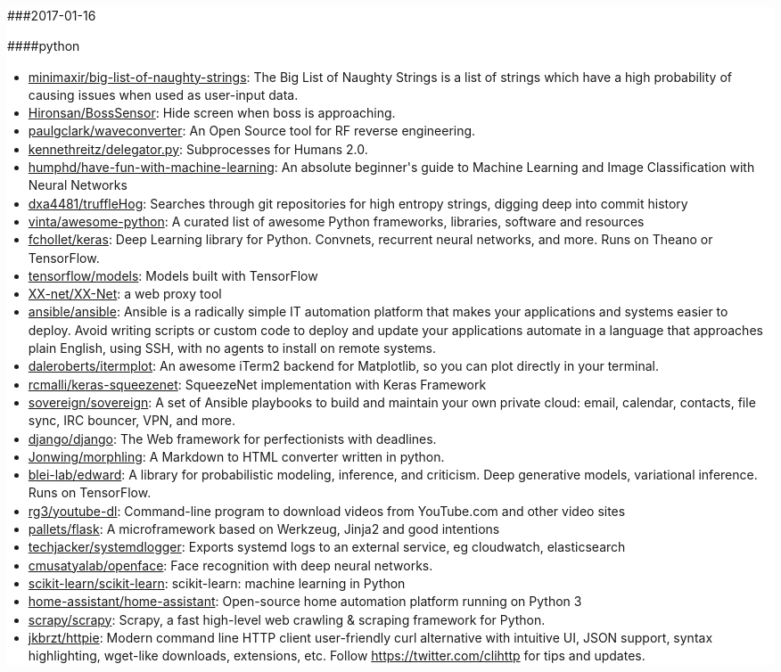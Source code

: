###2017-01-16

####python
* [minimaxir/big-list-of-naughty-strings](https://github.com/minimaxir/big-list-of-naughty-strings): The Big List of Naughty Strings is a list of strings which have a high probability of causing issues when used as user-input data.
* [Hironsan/BossSensor](https://github.com/Hironsan/BossSensor): Hide screen when boss is approaching.
* [paulgclark/waveconverter](https://github.com/paulgclark/waveconverter): An Open Source tool for RF reverse engineering.
* [kennethreitz/delegator.py](https://github.com/kennethreitz/delegator.py): Subprocesses for Humans 2.0.
* [humphd/have-fun-with-machine-learning](https://github.com/humphd/have-fun-with-machine-learning): An absolute beginner's guide to Machine Learning and Image Classification with Neural Networks
* [dxa4481/truffleHog](https://github.com/dxa4481/truffleHog): Searches through git repositories for high entropy strings, digging deep into commit history
* [vinta/awesome-python](https://github.com/vinta/awesome-python): A curated list of awesome Python frameworks, libraries, software and resources
* [fchollet/keras](https://github.com/fchollet/keras): Deep Learning library for Python. Convnets, recurrent neural networks, and more. Runs on Theano or TensorFlow.
* [tensorflow/models](https://github.com/tensorflow/models): Models built with TensorFlow
* [XX-net/XX-Net](https://github.com/XX-net/XX-Net): a web proxy tool
* [ansible/ansible](https://github.com/ansible/ansible): Ansible is a radically simple IT automation platform that makes your applications and systems easier to deploy. Avoid writing scripts or custom code to deploy and update your applications automate in a language that approaches plain English, using SSH, with no agents to install on remote systems.
* [daleroberts/itermplot](https://github.com/daleroberts/itermplot): An awesome iTerm2 backend for Matplotlib, so you can plot directly in your terminal.
* [rcmalli/keras-squeezenet](https://github.com/rcmalli/keras-squeezenet): SqueezeNet implementation with Keras Framework
* [sovereign/sovereign](https://github.com/sovereign/sovereign): A set of Ansible playbooks to build and maintain your own private cloud: email, calendar, contacts, file sync, IRC bouncer, VPN, and more.
* [django/django](https://github.com/django/django): The Web framework for perfectionists with deadlines.
* [Jonwing/morphling](https://github.com/Jonwing/morphling): A Markdown to HTML converter written in python.
* [blei-lab/edward](https://github.com/blei-lab/edward): A library for probabilistic modeling, inference, and criticism. Deep generative models, variational inference. Runs on TensorFlow.
* [rg3/youtube-dl](https://github.com/rg3/youtube-dl): Command-line program to download videos from YouTube.com and other video sites
* [pallets/flask](https://github.com/pallets/flask): A microframework based on Werkzeug, Jinja2 and good intentions
* [techjacker/systemdlogger](https://github.com/techjacker/systemdlogger): Exports systemd logs to an external service, eg cloudwatch, elasticsearch
* [cmusatyalab/openface](https://github.com/cmusatyalab/openface): Face recognition with deep neural networks.
* [scikit-learn/scikit-learn](https://github.com/scikit-learn/scikit-learn): scikit-learn: machine learning in Python
* [home-assistant/home-assistant](https://github.com/home-assistant/home-assistant):  Open-source home automation platform running on Python 3
* [scrapy/scrapy](https://github.com/scrapy/scrapy): Scrapy, a fast high-level web crawling & scraping framework for Python.
* [jkbrzt/httpie](https://github.com/jkbrzt/httpie): Modern command line HTTP client  user-friendly curl alternative with intuitive UI, JSON support, syntax highlighting, wget-like downloads, extensions, etc. Follow https://twitter.com/clihttp for tips and updates.
